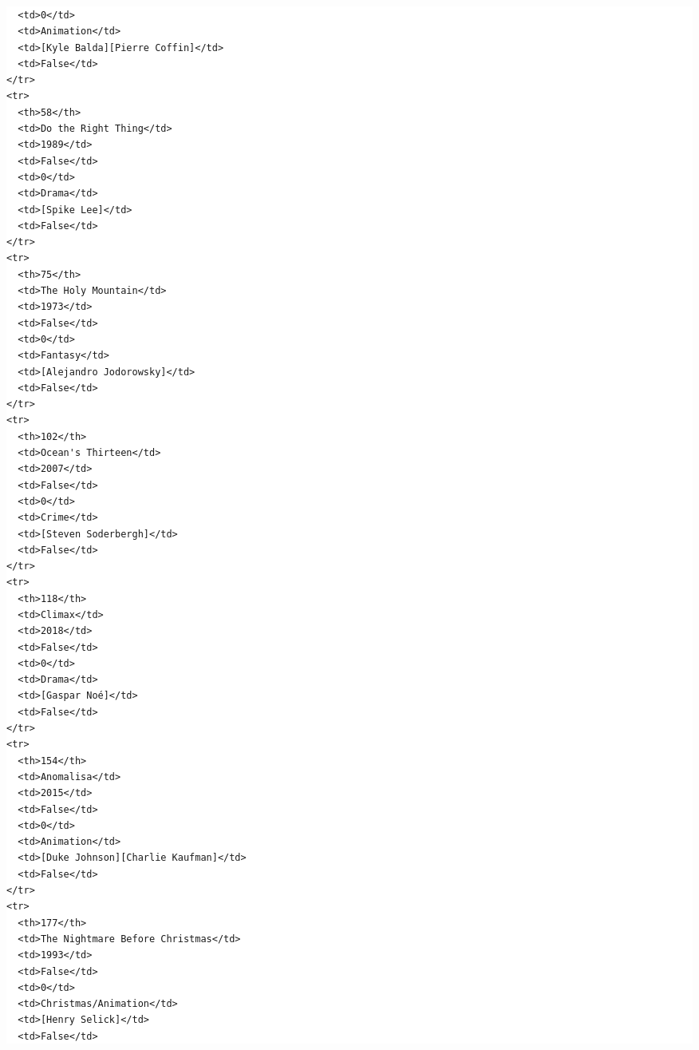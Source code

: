       <td>0</td>
      <td>Animation</td>
      <td>[Kyle Balda][Pierre Coffin]</td>
      <td>False</td>
    </tr>
    <tr>
      <th>58</th>
      <td>Do the Right Thing</td>
      <td>1989</td>
      <td>False</td>
      <td>0</td>
      <td>Drama</td>
      <td>[Spike Lee]</td>
      <td>False</td>
    </tr>
    <tr>
      <th>75</th>
      <td>The Holy Mountain</td>
      <td>1973</td>
      <td>False</td>
      <td>0</td>
      <td>Fantasy</td>
      <td>[Alejandro Jodorowsky]</td>
      <td>False</td>
    </tr>
    <tr>
      <th>102</th>
      <td>Ocean's Thirteen</td>
      <td>2007</td>
      <td>False</td>
      <td>0</td>
      <td>Crime</td>
      <td>[Steven Soderbergh]</td>
      <td>False</td>
    </tr>
    <tr>
      <th>118</th>
      <td>Climax</td>
      <td>2018</td>
      <td>False</td>
      <td>0</td>
      <td>Drama</td>
      <td>[Gaspar Noé]</td>
      <td>False</td>
    </tr>
    <tr>
      <th>154</th>
      <td>Anomalisa</td>
      <td>2015</td>
      <td>False</td>
      <td>0</td>
      <td>Animation</td>
      <td>[Duke Johnson][Charlie Kaufman]</td>
      <td>False</td>
    </tr>
    <tr>
      <th>177</th>
      <td>The Nightmare Before Christmas</td>
      <td>1993</td>
      <td>False</td>
      <td>0</td>
      <td>Christmas/Animation</td>
      <td>[Henry Selick]</td>
      <td>False</td>